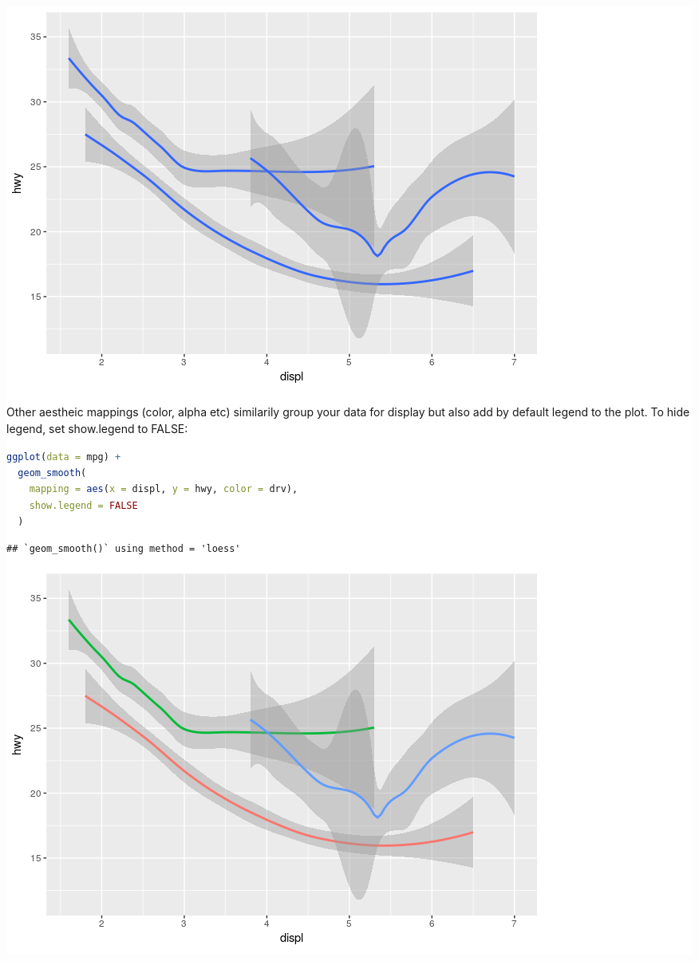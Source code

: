 ![](01-visualization_files/figure-markdown_github/unnamed-chunk-35-1.png)

Other aestheic mappings (color, alpha etc) similarily group your data for display but also add by default legend to the plot. To hide legend, set show.legend to FALSE:

``` r
ggplot(data = mpg) +
  geom_smooth(
    mapping = aes(x = displ, y = hwy, color = drv),
    show.legend = FALSE
  )
```

    ## `geom_smooth()` using method = 'loess'

![](01-visualization_files/figure-markdown_github/unnamed-chunk-36-1.png)
